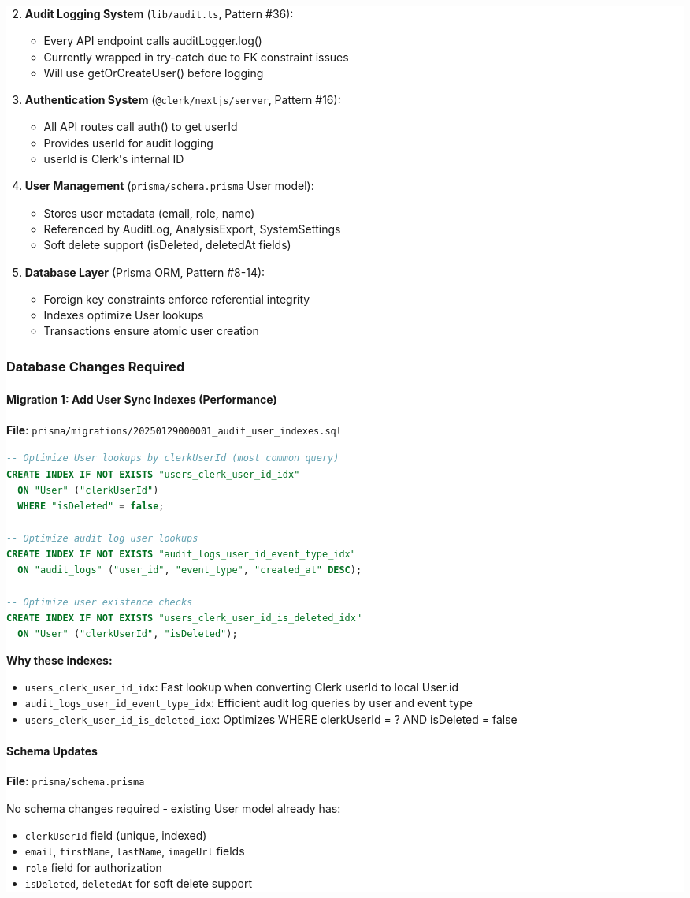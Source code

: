 2. **Audit Logging System** (`lib/audit.ts`, Pattern #36):
   - Every API endpoint calls auditLogger.log()
   - Currently wrapped in try-catch due to FK constraint issues
   - Will use getOrCreateUser() before logging

3. **Authentication System** (`@clerk/nextjs/server`, Pattern #16):
   - All API routes call auth() to get userId
   - Provides userId for audit logging
   - userId is Clerk's internal ID

4. **User Management** (`prisma/schema.prisma` User model):
   - Stores user metadata (email, role, name)
   - Referenced by AuditLog, AnalysisExport, SystemSettings
   - Soft delete support (isDeleted, deletedAt fields)

5. **Database Layer** (Prisma ORM, Pattern #8-14):
   - Foreign key constraints enforce referential integrity
   - Indexes optimize User lookups
   - Transactions ensure atomic user creation

### Database Changes Required

#### Migration 1: Add User Sync Indexes (Performance)
**File**: `prisma/migrations/20250129000001_audit_user_indexes.sql`

```sql
-- Optimize User lookups by clerkUserId (most common query)
CREATE INDEX IF NOT EXISTS "users_clerk_user_id_idx"
  ON "User" ("clerkUserId")
  WHERE "isDeleted" = false;

-- Optimize audit log user lookups
CREATE INDEX IF NOT EXISTS "audit_logs_user_id_event_type_idx"
  ON "audit_logs" ("user_id", "event_type", "created_at" DESC);

-- Optimize user existence checks
CREATE INDEX IF NOT EXISTS "users_clerk_user_id_is_deleted_idx"
  ON "User" ("clerkUserId", "isDeleted");
```

**Why these indexes:**
- `users_clerk_user_id_idx`: Fast lookup when converting Clerk userId to local User.id
- `audit_logs_user_id_event_type_idx`: Efficient audit log queries by user and event type
- `users_clerk_user_id_is_deleted_idx`: Optimizes WHERE clerkUserId = ? AND isDeleted = false

#### Schema Updates
**File**: `prisma/schema.prisma`

No schema changes required - existing User model already has:
- `clerkUserId` field (unique, indexed)
- `email`, `firstName`, `lastName`, `imageUrl` fields
- `role` field for authorization
- `isDeleted`, `deletedAt` for soft delete support
